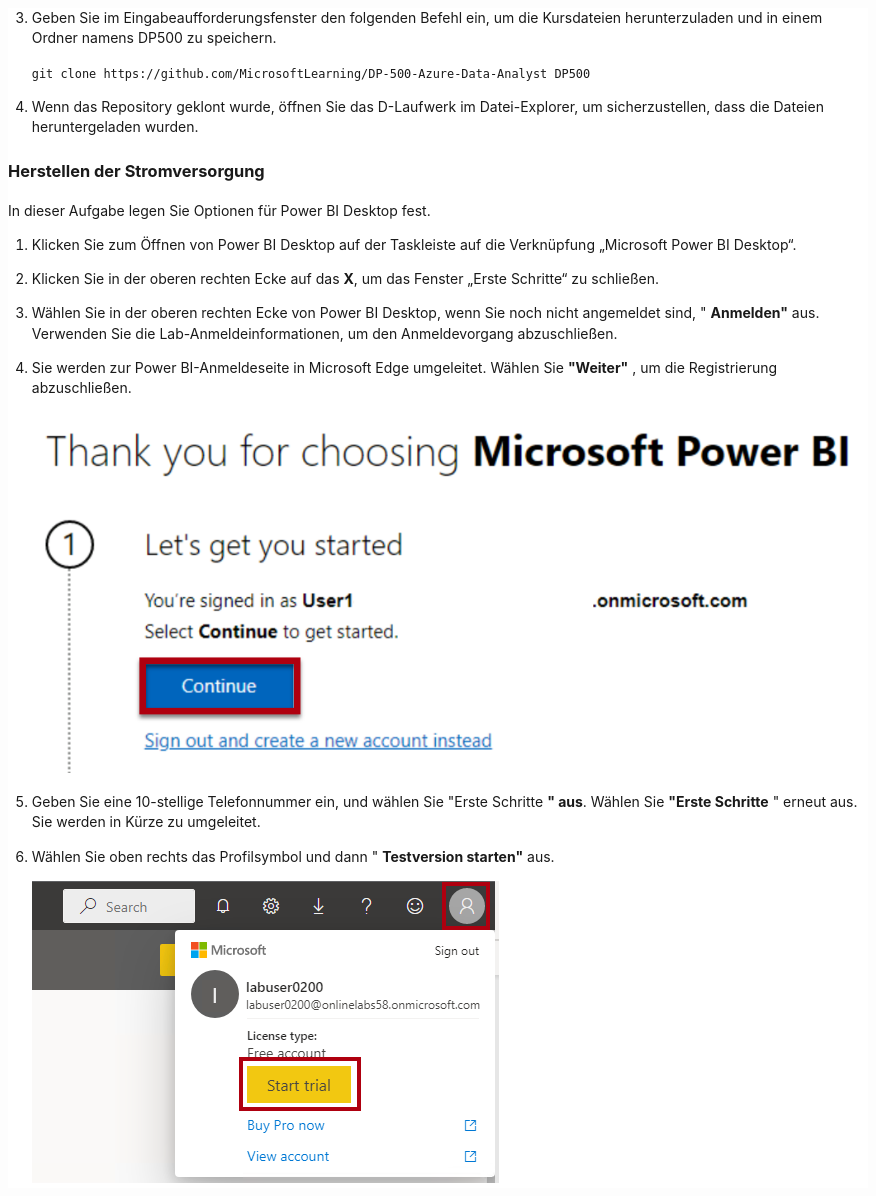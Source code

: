 3. Geben Sie im Eingabeaufforderungsfenster den folgenden Befehl ein, um die Kursdateien herunterzuladen und in einem Ordner namens DP500 zu speichern.

   `git clone https://github.com/MicrosoftLearning/DP-500-Azure-Data-Analyst DP500`

4. Wenn das Repository geklont wurde, öffnen Sie das D-Laufwerk im Datei-Explorer, um sicherzustellen, dass die Dateien heruntergeladen wurden.

### Herstellen der Stromversorgung

In dieser Aufgabe legen Sie Optionen für Power BI Desktop fest.

1. Klicken Sie zum Öffnen von Power BI Desktop auf der Taskleiste auf die Verknüpfung „Microsoft Power BI Desktop“.

2. Klicken Sie in der oberen rechten Ecke auf das **X**, um das Fenster „Erste Schritte“ zu schließen.

3. Wählen Sie in der oberen rechten Ecke von Power BI Desktop, wenn Sie noch nicht angemeldet sind, " **Anmelden"** aus. Verwenden Sie die Lab-Anmeldeinformationen, um den Anmeldevorgang abzuschließen.

4. Sie werden zur Power BI-Anmeldeseite in Microsoft Edge umgeleitet. Wählen Sie **"Weiter"** , um die Registrierung abzuschließen.

   ![](../images/dp500-create-a-star-schema-model-image3b.png)

5. Geben Sie eine 10-stellige Telefonnummer ein, und wählen Sie "Erste Schritte **" aus**. Wählen Sie **"Erste Schritte** " erneut aus. Sie werden in Kürze zu  umgeleitet.

6. Wählen Sie oben rechts das Profilsymbol und dann " **Testversion starten"** aus.

   ![](../images/dp500-create-a-dataflow-image3.png)
